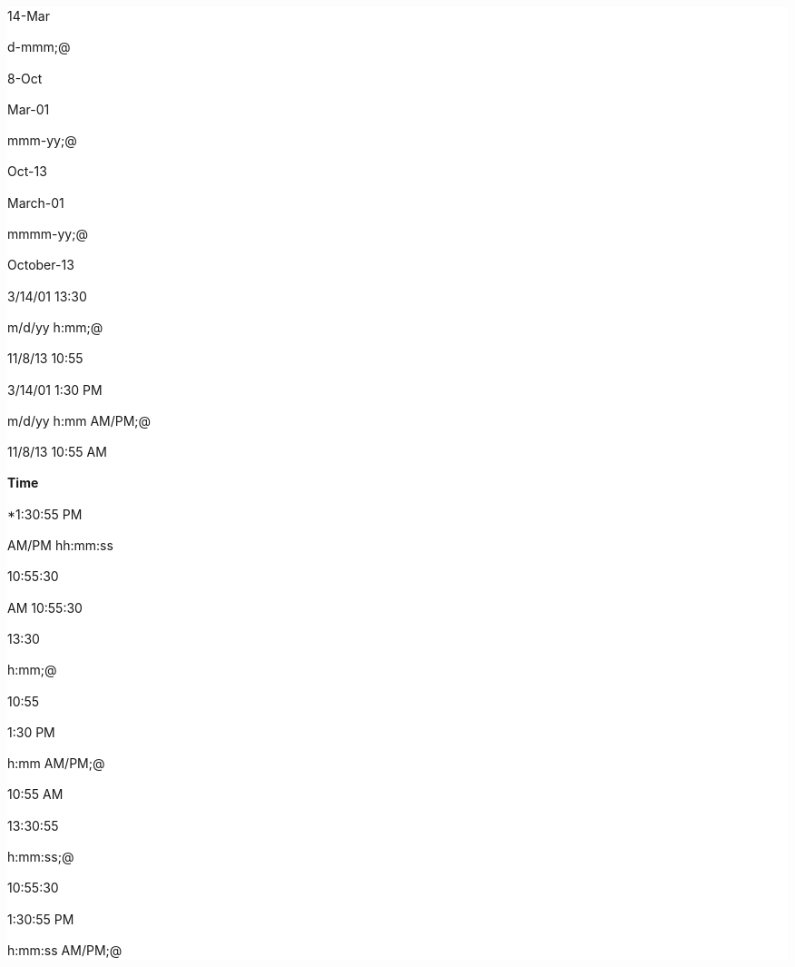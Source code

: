 </tr>
<tr class="even">
<td><p>14-Mar</p></td>
<td><p>d-mmm;@</p></td>
<td></td>
<td><p>8-Oct</p></td>
</tr>
<tr class="odd">
<td><p>Mar-01</p></td>
<td><p>mmm-yy;@</p></td>
<td></td>
<td><p>Oct-13</p></td>
</tr>
<tr class="even">
<td><p>March-01</p></td>
<td><p>mmmm-yy;@</p></td>
<td></td>
<td><p>October-13</p></td>
</tr>
<tr class="odd">
<td><p>3/14/01 13:30</p></td>
<td><p>m/d/yy h:mm;@</p></td>
<td></td>
<td><p>11/8/13 10:55</p></td>
</tr>
<tr class="even">
<td><p>3/14/01 1:30 PM</p></td>
<td><p>m/d/yy h:mm AM/PM;@</p></td>
<td></td>
<td><p>11/8/13 10:55 AM</p></td>
</tr>
<tr class="odd">
<td><p><b>Time</b></p></td>
<td></td>
<td></td>
<td></td>
</tr>
<tr class="even">
<td><p>*1:30:55 PM</p></td>
<td><p>AM/PM hh:mm:ss</p></td>
<td><p>10:55:30</p></td>
<td><p>AM 10:55:30</p></td>
</tr>
<tr class="odd">
<td><p>13:30</p></td>
<td><p>h:mm;@</p></td>
<td></td>
<td><p>10:55</p></td>
</tr>
<tr class="even">
<td><p>1:30 PM</p></td>
<td><p>h:mm AM/PM;@</p></td>
<td></td>
<td><p>10:55 AM</p></td>
</tr>
<tr class="odd">
<td><p>13:30:55</p></td>
<td><p>h:mm:ss;@</p></td>
<td></td>
<td><p>10:55:30</p></td>
</tr>
<tr class="even">
<td><p>1:30:55 PM</p></td>
<td><p>h:mm:ss AM/PM;@</p></td>